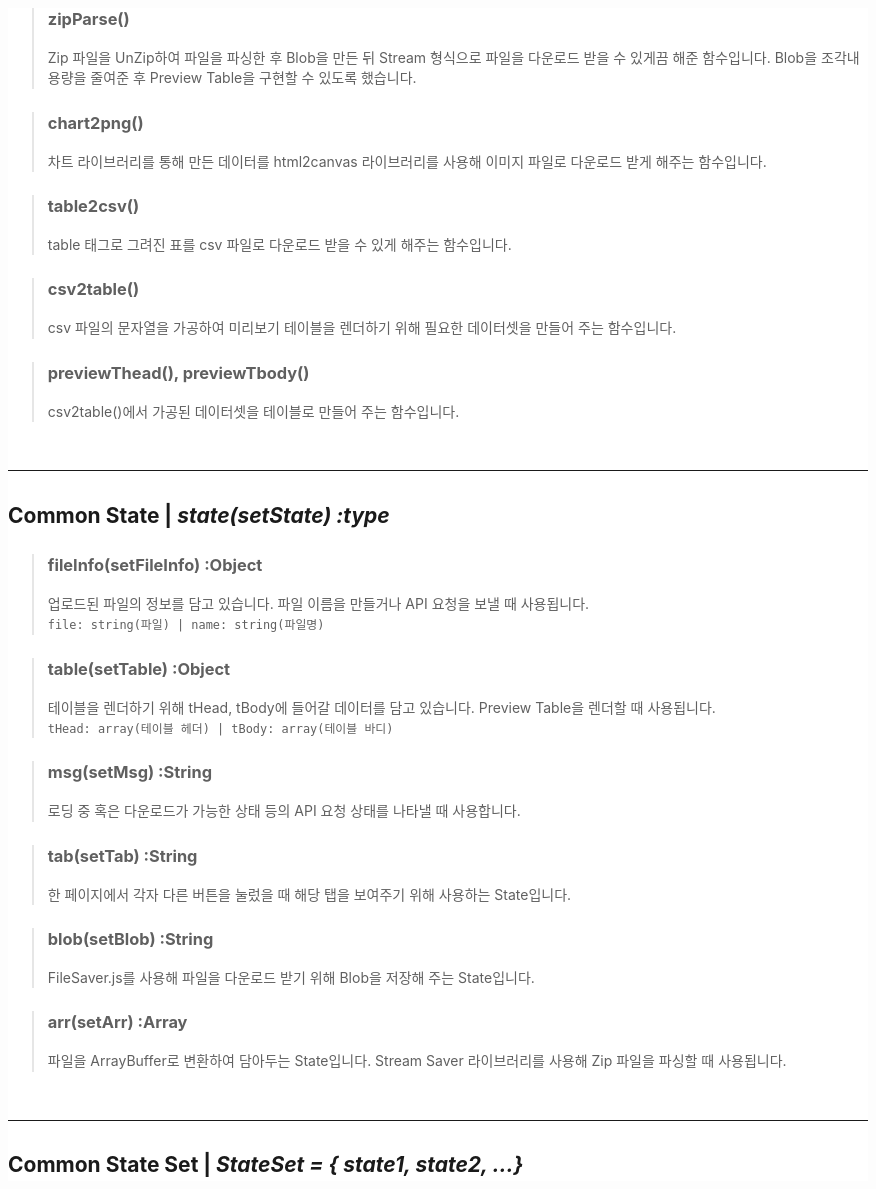 > ### **zipParse()**
>
> Zip 파일을 UnZip하여 파일을 파싱한 후 Blob을 만든 뒤 Stream 형식으로 파일을 다운로드 받을 수 있게끔 해준 함수입니다. Blob을 조각내 용량을 줄여준 후 Preview Table을 구현할 수 있도록 했습니다.

> ### **chart2png()**
>
> 차트 라이브러리를 통해 만든 데이터를 html2canvas 라이브러리를 사용해 이미지 파일로 다운로드 받게 해주는 함수입니다.

> ### **table2csv()**
>
> table 태그로 그려진 표를 csv 파일로 다운로드 받을 수 있게 해주는 함수입니다.

> ### **csv2table()**
>
> csv 파일의 문자열을 가공하여 미리보기 테이블을 렌더하기 위해 필요한 데이터셋을 만들어 주는 함수입니다.

> ### **previewThead(), previewTbody()**
>
> csv2table()에서 가공된 데이터셋을 테이블로 만들어 주는 함수입니다.

<br><hr>

## **Common State | _state(setState) :type_**

> ### **fileInfo(setFileInfo) :Object**
>
> 업로드된 파일의 정보를 담고 있습니다. 파일 이름을 만들거나 API 요청을 보낼 때 사용됩니다.  
> `file: string(파일) | name: string(파일명)`

> ### **table(setTable) :Object**
>
> 테이블을 렌더하기 위해 tHead, tBody에 들어갈 데이터를 담고 있습니다. Preview Table을 렌더할 때 사용됩니다.  
> `tHead: array(테이블 헤더) | tBody: array(테이블 바디)`

> ### **msg(setMsg) :String**
>
> 로딩 중 혹은 다운로드가 가능한 상태 등의 API 요청 상태를 나타낼 때 사용합니다.

> ### **tab(setTab) :String**
>
> 한 페이지에서 각자 다른 버튼을 눌렀을 때 해당 탭을 보여주기 위해 사용하는 State입니다.

> ### **blob(setBlob) :String**
>
> FileSaver.js를 사용해 파일을 다운로드 받기 위해 Blob을 저장해 주는 State입니다.

> ### **arr(setArr) :Array**
>
> 파일을 ArrayBuffer로 변환하여 담아두는 State입니다. Stream Saver 라이브러리를 사용해 Zip 파일을 파싱할 때 사용됩니다.

<br><hr>

## **Common State Set | _StateSet = { state1, state2, ...}_**
